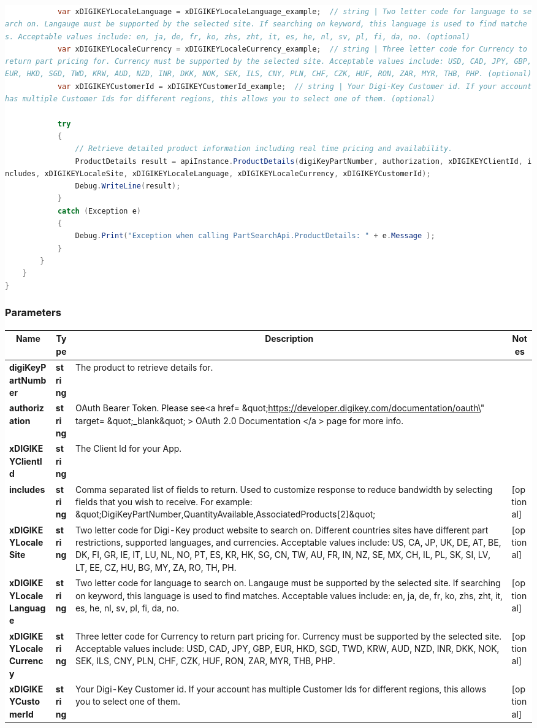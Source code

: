 ```csharp
            var xDIGIKEYLocaleLanguage = xDIGIKEYLocaleLanguage_example;  // string | Two letter code for language to search on. Langauge must be supported by the selected site. If searching on keyword, this language is used to find matches. Acceptable values include: en, ja, de, fr, ko, zhs, zht, it, es, he, nl, sv, pl, fi, da, no. (optional) 
            var xDIGIKEYLocaleCurrency = xDIGIKEYLocaleCurrency_example;  // string | Three letter code for Currency to return part pricing for. Currency must be supported by the selected site. Acceptable values include: USD, CAD, JPY, GBP, EUR, HKD, SGD, TWD, KRW, AUD, NZD, INR, DKK, NOK, SEK, ILS, CNY, PLN, CHF, CZK, HUF, RON, ZAR, MYR, THB, PHP. (optional) 
            var xDIGIKEYCustomerId = xDIGIKEYCustomerId_example;  // string | Your Digi-Key Customer id. If your account has multiple Customer Ids for different regions, this allows you to select one of them. (optional) 

            try
            {
                // Retrieve detailed product information including real time pricing and availability.
                ProductDetails result = apiInstance.ProductDetails(digiKeyPartNumber, authorization, xDIGIKEYClientId, includes, xDIGIKEYLocaleSite, xDIGIKEYLocaleLanguage, xDIGIKEYLocaleCurrency, xDIGIKEYCustomerId);
                Debug.WriteLine(result);
            }
            catch (Exception e)
            {
                Debug.Print("Exception when calling PartSearchApi.ProductDetails: " + e.Message );
            }
        }
    }
}
```

### Parameters

Name | Type | Description  | Notes
------------- | ------------- | ------------- | -------------
 **digiKeyPartNumber** | **string**| The product to retrieve details for. | 
 **authorization** | **string**| OAuth Bearer Token. Please see&lt;a href&#x3D; \&quot;https://developer.digikey.com/documentation/oauth\&quot; target&#x3D; \&quot;_blank\&quot; &gt; OAuth 2.0 Documentation &lt;/a &gt; page for more info. | 
 **xDIGIKEYClientId** | **string**| The Client Id for your App. | 
 **includes** | **string**| Comma separated list of fields to return. Used to customize response to reduce bandwidth by  selecting fields that you wish to receive. For example: \&quot;DigiKeyPartNumber,QuantityAvailable,AssociatedProducts[2]\&quot; | [optional] 
 **xDIGIKEYLocaleSite** | **string**| Two letter code for Digi-Key product website to search on. Different countries sites have different part restrictions, supported languages, and currencies. Acceptable values include: US, CA, JP, UK, DE, AT, BE, DK, FI, GR, IE, IT, LU, NL, NO, PT, ES, KR, HK, SG, CN, TW, AU, FR, IN, NZ, SE, MX, CH, IL, PL, SK, SI, LV, LT, EE, CZ, HU, BG, MY, ZA, RO, TH, PH. | [optional] 
 **xDIGIKEYLocaleLanguage** | **string**| Two letter code for language to search on. Langauge must be supported by the selected site. If searching on keyword, this language is used to find matches. Acceptable values include: en, ja, de, fr, ko, zhs, zht, it, es, he, nl, sv, pl, fi, da, no. | [optional] 
 **xDIGIKEYLocaleCurrency** | **string**| Three letter code for Currency to return part pricing for. Currency must be supported by the selected site. Acceptable values include: USD, CAD, JPY, GBP, EUR, HKD, SGD, TWD, KRW, AUD, NZD, INR, DKK, NOK, SEK, ILS, CNY, PLN, CHF, CZK, HUF, RON, ZAR, MYR, THB, PHP. | [optional] 
 **xDIGIKEYCustomerId** | **string**| Your Digi-Key Customer id. If your account has multiple Customer Ids for different regions, this allows you to select one of them. | [optional] 
